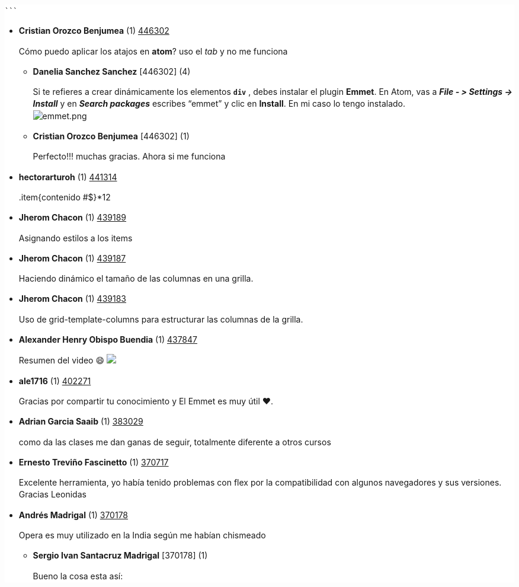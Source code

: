 	```

* **Cristian Orozco Benjumea** (1) [446302](https://platzi.com/comentario/446302/) 

	Cómo puedo aplicar los atajos en **atom**? uso el _tab_ y no me funciona

	* **Danelia Sanchez Sanchez** [446302] (4)

		Si te refieres a crear dinámicamente los elementos **`div`** , debes instalar el plugin **Emmet**. En Atom, vas a _**File - > Settings -> Install**_ y en _**Search packages**_ escribes “emmet” y clic en **Install**. En mi caso lo tengo instalado.  
		![emmet.png](https://static.platzi.com/media/user_upload/emmet-589724a3-2e17-478a-9d8f-eadcee78a161.jpg)

	* **Cristian Orozco Benjumea** [446302] (1)

		Perfecto!!! muchas gracias. Ahora si me funciona

* **hectorarturoh** (1) [441314](https://platzi.com/comentario/441314/) 

	.item{contenido #$}*12

* **Jherom Chacon** (1) [439189](https://platzi.com/comentario/439189/) 

	Asignando estilos a los items

* **Jherom Chacon** (1) [439187](https://platzi.com/comentario/439187/) 

	Haciendo dinámico el tamaño de las columnas en una grilla.

* **Jherom Chacon** (1) [439183](https://platzi.com/comentario/439183/) 

	Uso de grid-template-columns para estructurar las columnas de la grilla.

* **Alexander Henry Obispo Buendia** (1) [437847](https://platzi.com/comentario/437847/) 

	Resumen del video 😄 ![](https://i.imgur.com/T6oBN03.png)

* **ale1716** (1) [402271](https://platzi.com/comentario/402271/) 

	Gracias por compartir tu conocimiento y El Emmet es muy útil ❤️.

* **Adrian Garcia Saaib** (1) [383029](https://platzi.com/comentario/383029/) 

	como da las clases me dan ganas de seguir, totalmente diferente a otros cursos

* **Ernesto Treviño Fascinetto** (1) [370717](https://platzi.com/comentario/370717/) 

	Excelente herramienta, yo había tenido problemas con flex por la compatibilidad con algunos navegadores y sus versiones.  
	Gracias Leonidas

* **Andrés Madrigal** (1) [370178](https://platzi.com/comentario/370178/) 

	Opera es muy utilizado en la India según me habían chismeado

	* **Sergio Ivan Santacruz Madrigal** [370178] (1)

		Bueno la cosa esta así:
		
